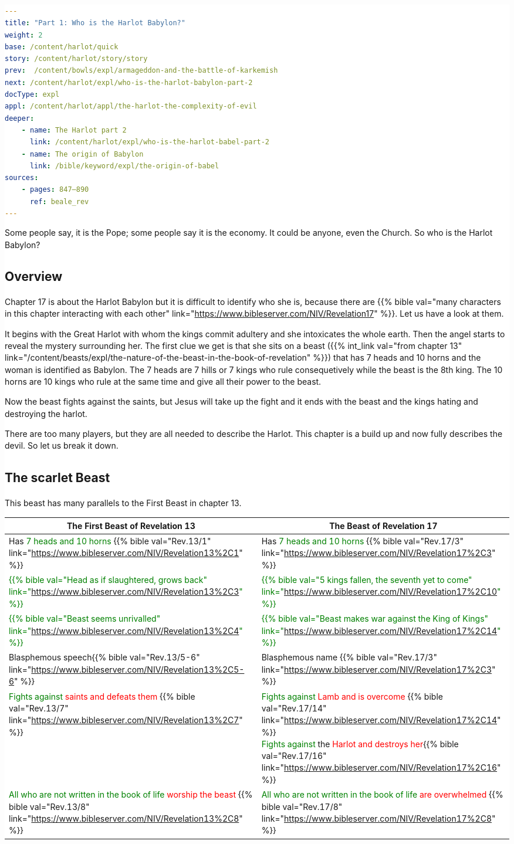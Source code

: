 ```yaml
---
title: "Part 1: Who is the Harlot Babylon?"
weight: 2
base: /content/harlot/quick
story: /content/harlot/story/story
prev:  /content/bowls/expl/armageddon-and-the-battle-of-karkemish
next: /content/harlot/expl/who-is-the-harlot-babylon-part-2
docType: expl
appl: /content/harlot/appl/the-harlot-the-complexity-of-evil
deeper:
    - name: The Harlot part 2
      link: /content/harlot/expl/who-is-the-harlot-babel-part-2
    - name: The origin of Babylon
      link: /bible/keyword/expl/the-origin-of-babel
sources: 
    - pages: 847–890
      ref: beale_rev
---
```


Some people say, it is the Pope; some people say it is the economy. It could be anyone, even the Church. So who is the Harlot Babylon?

## Overview

Chapter 17 is about the Harlot Babylon but it is difficult to identify who she is, because there are {{% bible val="many characters in this chapter interacting with each other" link="https://www.bibleserver.com/NIV/Revelation17" %}}. Let us have a look at them.

It begins with the Great Harlot with whom the kings commit adultery and she intoxicates the whole earth. Then the angel starts to reveal the mystery surrounding her. The first clue we get is that she sits on a beast ({{% int_link val="from chapter 13" link="/content/beasts/expl/the-nature-of-the-beast-in-the-book-of-revelation" %}}) that has 7 heads and 10 horns and the woman is identified as Babylon. The 7 heads are 7 hills or 7 kings who rule consequetively while the beast is the 8th king. The 10 horns are 10 kings who rule at the same time and give all their power to the beast.

Now the beast fights against the saints, but Jesus will take up the fight and it ends with the beast and the kings hating and destroying the harlot.

There are too many players, but they are all needed to describe the Harlot. This chapter is a build up and now fully describes the devil. So let us break it down.

## The scarlet Beast

<a name="9621"></a>
This beast has many parallels to the First Beast in chapter 13.

| The First Beast of Revelation 13 | The Beast of Revelation 17 |
|----------------------------------|----------------------------|
| Has <span style="color:green;">7 heads and 10 horns</span> {{% bible val="Rev.13/1" link="https://www.bibleserver.com/NIV/Revelation13%2C1" %}} | Has <span style="color:green;">7 heads and 10 horns</span> {{% bible val="Rev.17/3" link="https://www.bibleserver.com/NIV/Revelation17%2C3" %}} |
| <span style="color:green;">{{% bible val="Head as if slaughtered, grows back" link="https://www.bibleserver.com/NIV/Revelation13%2C3" %}}</span> | <span style="color:green;">{{% bible val="5 kings fallen, the seventh yet to come" link="https://www.bibleserver.com/NIV/Revelation17%2C10" %}}</span> |
| <span style="color:green;">{{% bible val="Beast seems unrivalled" link="https://www.bibleserver.com/NIV/Revelation13%2C4" %}}</span> | <span style="color:green;">{{% bible val="Beast makes war against the King of Kings" link="https://www.bibleserver.com/NIV/Revelation17%2C14" %}}</span> |
| <span style="color:green>;">Blasphemous</span> speech{{% bible val="Rev.13/5-6" link="https://www.bibleserver.com/NIV/Revelation13%2C5-6" %}} | <span style="color:green>;">Blasphemous</span> name {{% bible val="Rev.17/3" link="https://www.bibleserver.com/NIV/Revelation17%2C3" %}} |
| <span style="color:green;">Fights against</span> <span style="color:red;">saints and defeats them</span> {{% bible val="Rev.13/7" link="https://www.bibleserver.com/NIV/Revelation13%2C7" %}} | <span style="color:green;">Fights against</span> <span style="color:red;">Lamb and is overcome</span> {{% bible val="Rev.17/14" link="https://www.bibleserver.com/NIV/Revelation17%2C14" %}} </br> <span style="color:green;">Fights against</span> the <span style="color:red;">Harlot and destroys her</span>{{% bible val="Rev.17/16" link="https://www.bibleserver.com/NIV/Revelation17%2C16" %}} |
| <span style="color:green;">All who are not written in the book of life</span> <span style="color:red;">worship the beast</span> {{% bible val="Rev.13/8" link="https://www.bibleserver.com/NIV/Revelation13%2C8" %}} | <span style="color:green;">All who are not written in the book of life</span> <span style="color:red;">are overwhelmed</span> {{% bible val="Rev.17/8" link="https://www.bibleserver.com/NIV/Revelation17%2C8" %}} |
